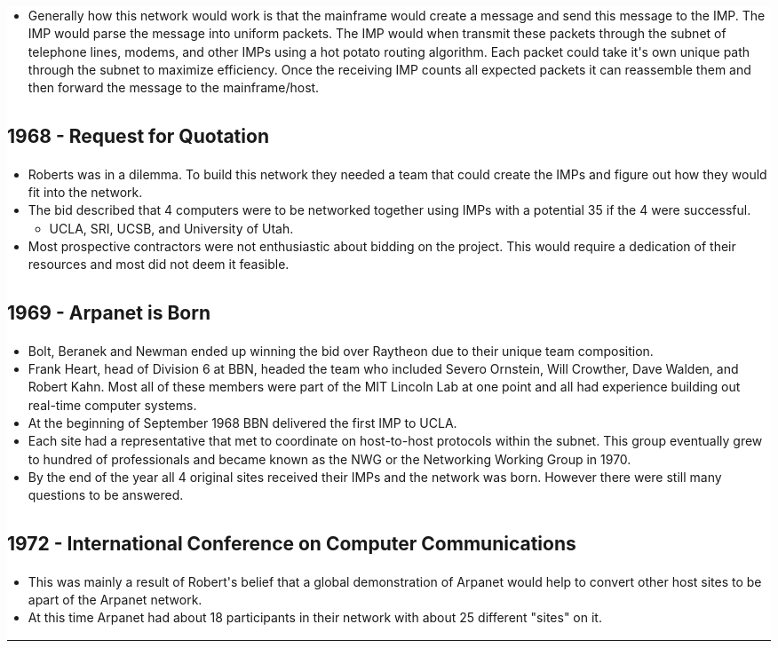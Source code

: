 * Generally how this network would work is that the mainframe would create a message and send this message to the IMP. The IMP would parse the message into uniform packets. The IMP would when transmit these packets through the subnet of telephone lines, modems, and other IMPs using a hot potato routing algorithm. Each packet could take it's own unique path through the subnet to maximize efficiency. Once the receiving IMP counts all expected packets it can reassemble them and then forward the message to the mainframe/host. 
## 1968 - Request for Quotation 
* Roberts was in a dilemma. To build this network they needed a team that could create the IMPs and figure out how they would fit into the network. 
* The bid described that 4 computers were to be networked together using IMPs with a potential 35 if the 4 were successful. 
  * UCLA, SRI, UCSB, and University of Utah. 
* Most prospective contractors were not enthusiastic about bidding on the project. This would require a dedication of their resources and most did not deem it feasible. 
## 1969 - Arpanet is Born
* Bolt, Beranek and Newman ended up winning the bid over Raytheon due to their unique team composition. 
* Frank Heart, head of Division 6 at BBN, headed the team who included Severo Ornstein, Will Crowther, Dave Walden, and Robert Kahn. Most all of these members were part of the MIT Lincoln Lab at one point and all had experience building out real-time computer systems. 
* At the beginning of September 1968 BBN delivered the first IMP to UCLA. 
* Each site had a representative that met to coordinate on host-to-host protocols within the subnet. This group eventually grew to hundred of professionals and became known as the NWG or the Networking Working Group in 1970.
* By the end of the year all 4 original sites received their IMPs and the network was born. However there were still many questions to be answered.  
## 1972 - International Conference  on Computer Communications 
* This was mainly a result of Robert's belief that a global demonstration of Arpanet would help to convert other host sites to be apart of the Arpanet network. 
* At this time Arpanet had about 18 participants in their network with about 25 different "sites" on it. 
---